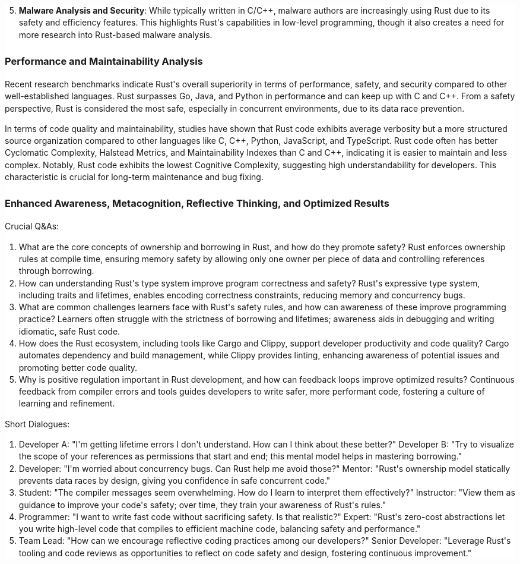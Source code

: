 5.  **Malware Analysis and Security**: While typically written in C/C++, malware authors are increasingly using Rust due to its safety and efficiency features. This highlights Rust's capabilities in low-level programming, though it also creates a need for more research into Rust-based malware analysis.

### Performance and Maintainability Analysis

Recent research benchmarks indicate Rust's overall superiority in terms of performance, safety, and security compared to other well-established languages. Rust surpasses Go, Java, and Python in performance and can keep up with C and C++. From a safety perspective, Rust is considered the most safe, especially in concurrent environments, due to its data race prevention.

In terms of code quality and maintainability, studies have shown that Rust code exhibits average verbosity but a more structured source organization compared to other languages like C, C++, Python, JavaScript, and TypeScript. Rust code often has better Cyclomatic Complexity, Halstead Metrics, and Maintainability Indexes than C and C++, indicating it is easier to maintain and less complex. Notably, Rust code exhibits the lowest Cognitive Complexity, suggesting high understandability for developers. This characteristic is crucial for long-term maintenance and bug fixing.

### Enhanced Awareness, Metacognition, Reflective Thinking, and Optimized Results

Crucial Q&As:
1.  What are the core concepts of ownership and borrowing in Rust, and how do they promote safety? Rust enforces ownership rules at compile time, ensuring memory safety by allowing only one owner per piece of data and controlling references through borrowing.
2.  How can understanding Rust's type system improve program correctness and safety? Rust's expressive type system, including traits and lifetimes, enables encoding correctness constraints, reducing memory and concurrency bugs.
3.  What are common challenges learners face with Rust's safety rules, and how can awareness of these improve programming practice? Learners often struggle with the strictness of borrowing and lifetimes; awareness aids in debugging and writing idiomatic, safe Rust code.
4.  How does the Rust ecosystem, including tools like Cargo and Clippy, support developer productivity and code quality? Cargo automates dependency and build management, while Clippy provides linting, enhancing awareness of potential issues and promoting better code quality.
5.  Why is positive regulation important in Rust development, and how can feedback loops improve optimized results? Continuous feedback from compiler errors and tools guides developers to write safer, more performant code, fostering a culture of learning and refinement.

Short Dialogues:
1.  Developer A: "I'm getting lifetime errors I don't understand. How can I think about these better?" Developer B: "Try to visualize the scope of your references as permissions that start and end; this mental model helps in mastering borrowing."
2.  Developer: "I'm worried about concurrency bugs. Can Rust help me avoid those?" Mentor: "Rust's ownership model statically prevents data races by design, giving you confidence in safe concurrent code."
3.  Student: "The compiler messages seem overwhelming. How do I learn to interpret them effectively?" Instructor: "View them as guidance to improve your code's safety; over time, they train your awareness of Rust's rules."
4.  Programmer: "I want to write fast code without sacrificing safety. Is that realistic?" Expert: "Rust's zero-cost abstractions let you write high-level code that compiles to efficient machine code, balancing safety and performance."
5.  Team Lead: "How can we encourage reflective coding practices among our developers?" Senior Developer: "Leverage Rust's tooling and code reviews as opportunities to reflect on code safety and design, fostering continuous improvement."
